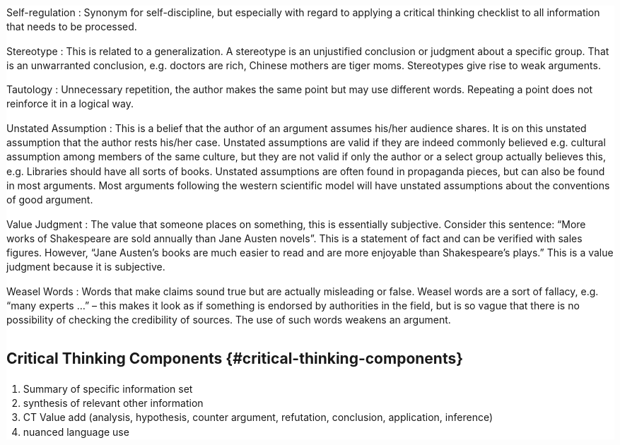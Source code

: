 Self-regulation
: Synonym for self-discipline, but especially with
regard to applying a critical thinking checklist to all
information that needs to be processed.

Stereotype
: This is related to a generalization. A stereotype is
an unjustified conclusion or judgment about a specific
group. That is an unwarranted conclusion, e.g. doctors
are rich, Chinese mothers are tiger moms. Stereotypes
give rise to weak arguments.

Tautology
: Unnecessary repetition, the author makes the same point
but may use different words. Repeating a point does not
reinforce it in a logical way.

Unstated Assumption
: This is a belief that the author of an
argument assumes his/her audience shares. It is on this unstated
assumption that the author rests his/her case. Unstated
assumptions are valid if they are indeed commonly believed e.g.
cultural assumption among members of the same culture, but they
are not valid if only the author or a select group actually
believes this, e.g. Libraries should have all sorts of books.
Unstated assumptions are often found in propaganda pieces, but
can also be found in most arguments. Most arguments following the
western scientific model will have unstated assumptions about the
conventions of good argument.

Value Judgment
: The value that someone places on something, this
is essentially subjective. Consider this sentence:
“More works of Shakespeare are sold annually than
Jane Austen novels”. This is a statement of fact
and can be verified with sales figures. However,
“Jane Austen’s books are much easier to read and
are more enjoyable than Shakespeare’s plays.” This
is a value judgment because it is subjective.

Weasel Words
: Words that make claims sound true but are actually
misleading or false. Weasel words are a sort of
fallacy, e.g. “many experts …” – this makes it look
as if something is endorsed by authorities in the
field, but is so vague that there is no possibility
of checking the credibility of sources. The use of
such words weakens an argument.

## Critical Thinking Components {#critical-thinking-components}

1.  Summary of specific information set
2.  synthesis of relevant other information
3.  CT Value add (analysis, hypothesis, counter argument, refutation,
    conclusion, application, inference)
4.  nuanced language use
